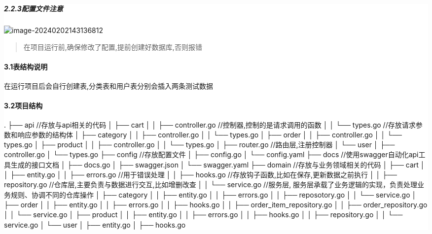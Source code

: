 ##### 2.2.3配置文件注意

![image-20240202143136812](C:\Users\17219\AppData\Roaming\Typora\typora-user-images\image-20240202143136812.png)

>在项目运行前,确保修改了配置,提前创建好数据库,否则报错

#### 3.1表结构说明

在运行项目后会自行创建表,分类表和用户表分别会插入两条测试数据

#### 3.2项目结构

.
├── api                                 //存放与api相关的代码
│   ├── cart
│   │   ├── controller.go    //控制器,控制的是请求调用的函数
│   │   └── types.go            //存放请求参数和响应参数的结构体
│   ├── category
│   │   ├── controller.go
│   │   └── types.go
│   ├── order
│   │   ├── controller.go
│   │   └── types.go
│   ├── product
│   │   ├── controller.go
│   │   └── types.go
│   ├── router.go //路由层,注册控制器
│   └── user
│       ├── controller.go
│       └── types.go
├── config              //存放配置文件
│   ├── config.go
│   └── config.yaml
├── docs       //使用swagger自动化api工具生成的接口文档
│   ├── docs.go
│   ├── swagger.json
│   └── swagger.yaml
├── domain     //存放与业务领域相关的代码
│   ├── cart
│   │   ├── entity.go
│   │   ├── errors.go   //用于错误处理
│   │   ├── hooks.go  //存放钩子函数,比如在保存,更新数据之前执行
│   │   ├── repository.go  //仓库层,主要负责与数据进行交互,比如增删改查
│   │   └── service.go  //服务层, 服务层承载了业务逻辑的实现，负责处理业务规则、协调不同的仓库操作
│   ├── category
│   │   ├── entity.go
│   │   ├── errors.go
│   │   ├── reposotory.go
│   │   └── service.go
│   ├── order
│   │   ├── entity.go
│   │   ├── errors.go
│   │   ├── hooks.go
│   │   ├── order_item_repository.go
│   │   ├── order_repository.go
│   │   └── service.go
│   ├── product
│   │   ├── entity.go
│   │   ├── errors.go
│   │   ├── hooks.go
│   │   ├── repository.go
│   │   └── service.go
│   └── user
│       ├── entity.go
│       ├── hooks.go